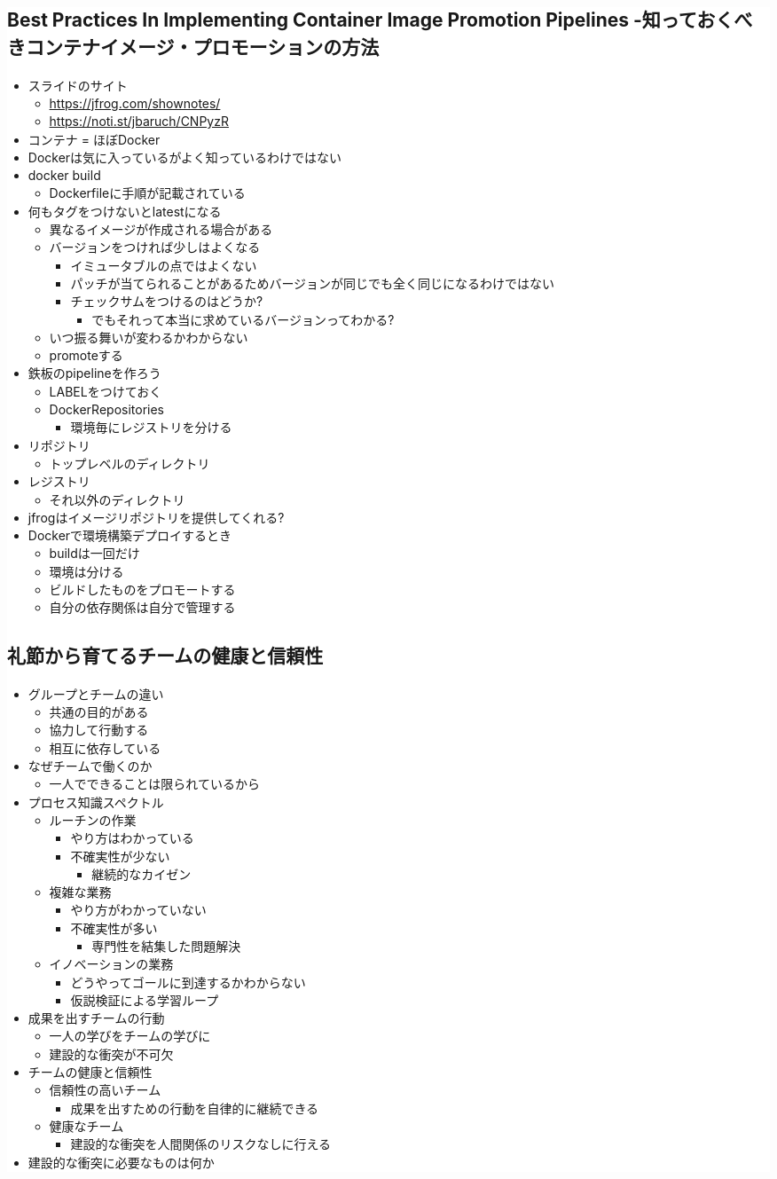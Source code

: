 ## Best Practices In Implementing Container Image Promotion Pipelines -知っておくべきコンテナイメージ・プロモーションの方法

- スライドのサイト
  - https://jfrog.com/shownotes/
  - https://noti.st/jbaruch/CNPyzR
- コンテナ = ほぼDocker
- Dockerは気に入っているがよく知っているわけではない
- docker build
  - Dockerfileに手順が記載されている
- 何もタグをつけないとlatestになる
  - 異なるイメージが作成される場合がある
  - バージョンをつければ少しはよくなる
    - イミュータブルの点ではよくない
    - パッチが当てられることがあるためバージョンが同じでも全く同じになるわけではない
    - チェックサムをつけるのはどうか?
      - でもそれって本当に求めているバージョンってわかる?
  - いつ振る舞いが変わるかわからない
  - promoteする
- 鉄板のpipelineを作ろう
  - LABELをつけておく
  - DockerRepositories
    - 環境毎にレジストリを分ける
- リポジトリ
  - トップレベルのディレクトリ
- レジストリ
  - それ以外のディレクトリ
- jfrogはイメージリポジトリを提供してくれる?
- Dockerで環境構築デプロイするとき
  - buildは一回だけ
  - 環境は分ける
  - ビルドしたものをプロモートする
  - 自分の依存関係は自分で管理する

## 礼節から育てるチームの健康と信頼性

- グループとチームの違い
  - 共通の目的がある
  - 協力して行動する
  - 相互に依存している
- なぜチームで働くのか
  - 一人でできることは限られているから
- プロセス知識スペクトル
  - ルーチンの作業
    - やり方はわかっている
    - 不確実性が少ない
      - 継続的なカイゼン
  - 複雑な業務
    - やり方がわかっていない
    - 不確実性が多い
      - 専門性を結集した問題解決
  - イノベーションの業務
    - どうやってゴールに到達するかわからない
    - 仮説検証による学習ループ
- 成果を出すチームの行動
  - 一人の学びをチームの学びに
  - 建設的な衝突が不可欠
- チームの健康と信頼性
  - 信頼性の高いチーム
    - 成果を出すための行動を自律的に継続できる
  - 健康なチーム
    - 建設的な衝突を人間関係のリスクなしに行える
- 建設的な衝突に必要なものは何か